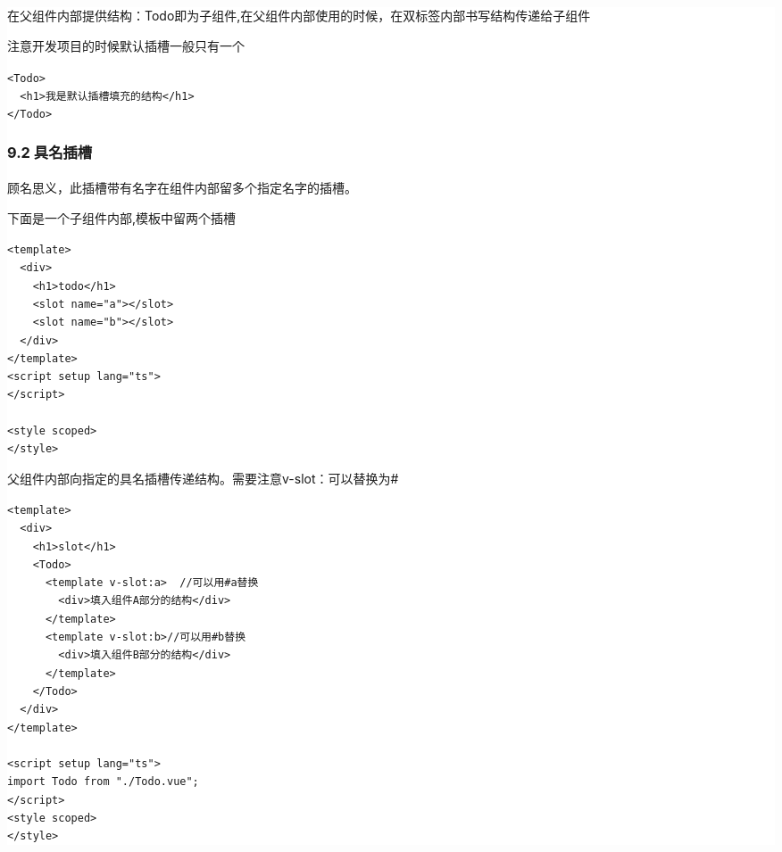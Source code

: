 在父组件内部提供结构：Todo即为子组件,在父组件内部使用的时候，在双标签内部书写结构传递给子组件

注意开发项目的时候默认插槽一般只有一个

```vue
<Todo>
  <h1>我是默认插槽填充的结构</h1>
</Todo>
```



### 9.2 具名插槽

顾名思义，此插槽带有名字在组件内部留多个指定名字的插槽。

下面是一个子组件内部,模板中留两个插槽

```vue
<template>
  <div>
    <h1>todo</h1>
    <slot name="a"></slot>
    <slot name="b"></slot>
  </div>
</template>
<script setup lang="ts">
</script>

<style scoped>
</style>
```

父组件内部向指定的具名插槽传递结构。需要注意v-slot：可以替换为#

```vue
<template>
  <div>
    <h1>slot</h1>
    <Todo>
      <template v-slot:a>  //可以用#a替换
        <div>填入组件A部分的结构</div>
      </template>
      <template v-slot:b>//可以用#b替换
        <div>填入组件B部分的结构</div>
      </template>
    </Todo>
  </div>
</template>

<script setup lang="ts">
import Todo from "./Todo.vue";
</script>
<style scoped>
</style>
```
